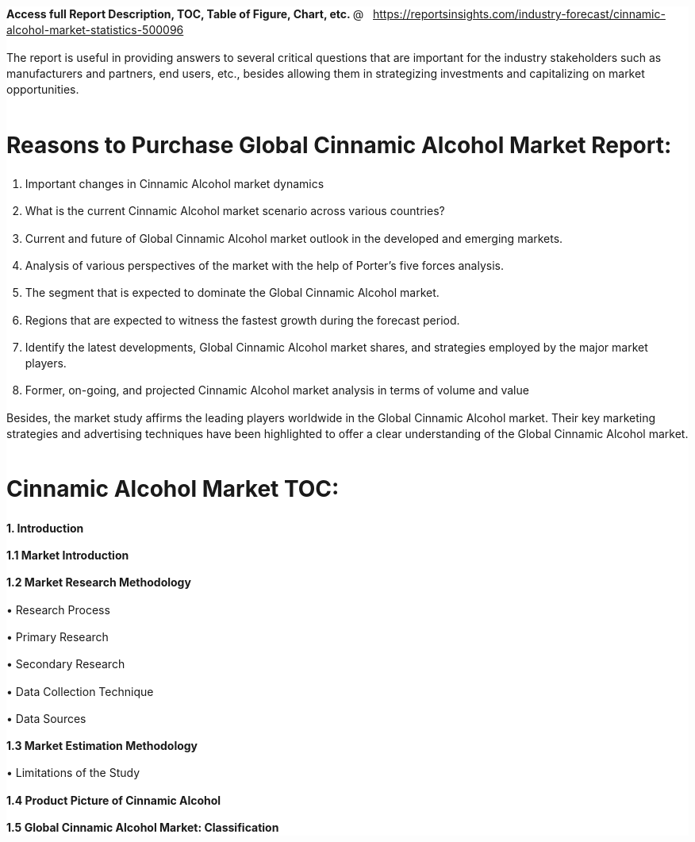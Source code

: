 <strong>Access full Report Description, TOC, Table of Figure, Chart, etc. </strong>@   <a href=https://reportsinsights.com/industry-forecast/cinnamic-alcohol-market-statistics-500096>https://reportsinsights.com/industry-forecast/cinnamic-alcohol-market-statistics-500096</a>

The report is useful in providing answers to several critical questions that are important for the industry stakeholders such as manufacturers and partners, end users, etc., besides allowing them in strategizing investments and capitalizing on market opportunities.

# <strong>Reasons to Purchase Global Cinnamic Alcohol Market Report:</strong>

1. Important changes in Cinnamic Alcohol market dynamics

2. What is the current Cinnamic Alcohol market scenario across various countries?

3. Current and future of Global Cinnamic Alcohol market outlook in the developed and emerging markets.

4. Analysis of various perspectives of the market with the help of Porter’s five forces analysis.

5. The segment that is expected to dominate the Global Cinnamic Alcohol market.

6. Regions that are expected to witness the fastest growth during the forecast period.

7. Identify the latest developments, Global Cinnamic Alcohol market shares, and strategies employed by the major market players.

8. Former, on-going, and projected Cinnamic Alcohol market analysis in terms of volume and value

Besides, the market study affirms the leading players worldwide in the Global Cinnamic Alcohol market. Their key marketing strategies and advertising techniques have been highlighted to offer a clear understanding of the Global Cinnamic Alcohol market.

# <strong>Cinnamic Alcohol Market TOC:</strong>

<strong>1. Introduction</strong>

<strong>1.1 Market Introduction</strong>

<strong>1.2 Market Research Methodology</strong>

• Research Process

• Primary Research

• Secondary Research

• Data Collection Technique

• Data Sources

<strong>1.3 Market Estimation Methodology</strong>

• Limitations of the Study

<strong>1.4 Product Picture of Cinnamic Alcohol</strong>

<strong>1.5 Global Cinnamic Alcohol Market: Classification</strong>

